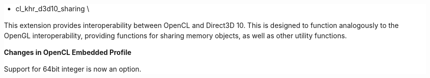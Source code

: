 * cl\_khr\_d3d10\_sharing \


This extension provides interoperability between OpenCL and Direct3D 10. This is designed to function analogously to the OpenGL interoperability, providing functions for sharing memory objects, as well as other utility functions.

**Changes in OpenCL Embedded Profile**

Support for 64bit integer is now an option.
